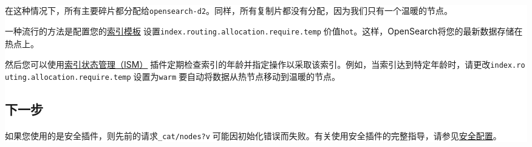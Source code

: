 在这种情况下，所有主要碎片都分配给`opensearch-d2`。同样，所有复制片都没有分配，因为我们只有一个温暖的节点。

一种流行的方法是配置您的[索引模板]({{site.url}}{{site.baseurl}}/opensearch/index-templates/) 设置`index.routing.allocation.require.temp` 价值`hot`。这样，OpenSearch将您的最新数据存储在热点上。

然后您可以使用[索引状态管理（ISM）]({{site.url}}{{site.baseurl}}/im-plugin/) 插件定期检查索引的年龄并指定操作以采取该索引。例如，当索引达到特定年龄时，请更改`index.routing.allocation.require.temp` 设置为`warm` 要自动将数据从热节点移动到温暖的节点。

## 下一步

如果您使用的是安全插件，则先前的请求`_cat/nodes?v` 可能因初始化错误而失败。有关使用安全插件的完整指导，请参见[安全配置]({{site.url}}{{site.baseurl}}/security/configuration/index/)。

